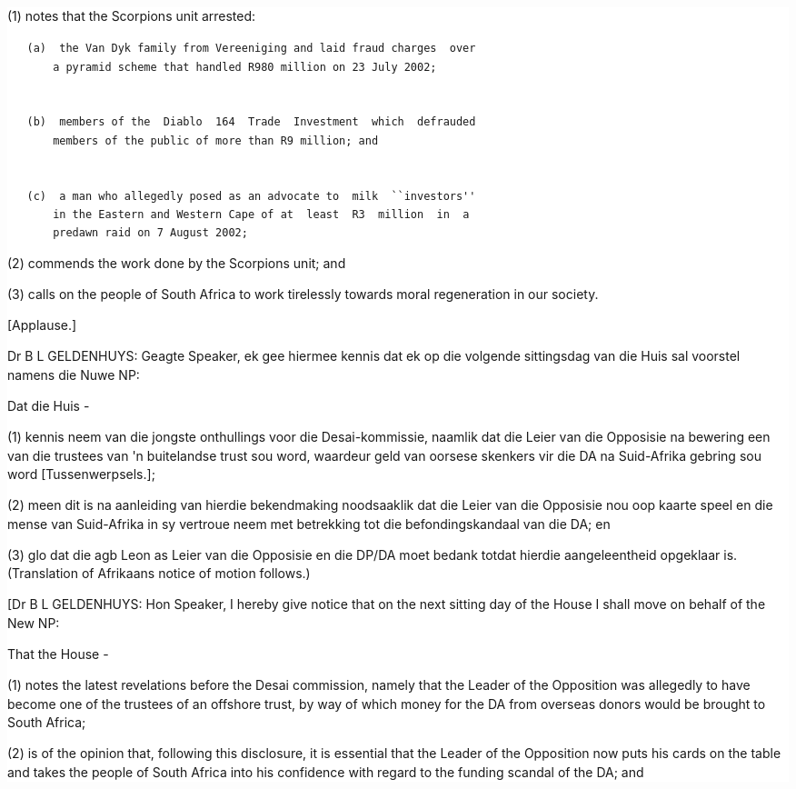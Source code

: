   (1) notes that the Scorpions unit arrested:


       (a)  the Van Dyk family from Vereeniging and laid fraud charges  over
           a pyramid scheme that handled R980 million on 23 July 2002;


       (b)  members of the  Diablo  164  Trade  Investment  which  defrauded
           members of the public of more than R9 million; and


       (c)  a man who allegedly posed as an advocate to  milk  ``investors''
           in the Eastern and Western Cape of at  least  R3  million  in  a
           predawn raid on 7 August 2002;


  (2) commends the work done by the Scorpions unit; and


  (3) calls on the people of South Africa to work tirelessly towards  moral
       regeneration in our society.

[Applause.]

Dr B L GELDENHUYS: Geagte Speaker, ek gee  hiermee  kennis  dat  ek  op  die
volgende sittingsdag van die Huis sal voorstel namens die Nuwe NP:


  Dat die Huis -


  (1) kennis neem van die jongste  onthullings  voor  die  Desai-kommissie,
       naamlik dat die Leier van die  Opposisie  na  bewering  een  van  die
       trustees van 'n buitelandse trust sou word, waardeur geld van oorsese
       skenkers   vir   die   DA   na   Suid-Afrika   gebring    sou    word
       [Tussenwerpsels.];


  (2) meen dit is na aanleiding van hierdie  bekendmaking  noodsaaklik  dat
       die Leier van die Opposisie nou oop kaarte speel  en  die  mense  van
       Suid-Afrika  in   sy   vertroue   neem   met   betrekking   tot   die
       befondingskandaal van die DA; en


  (3) glo dat die agb Leon as Leier van die Opposisie  en  die  DP/DA  moet
       bedank totdat hierdie aangeleentheid opgeklaar is.
(Translation of Afrikaans notice of motion follows.)

[Dr B L GELDENHUYS: Hon Speaker, I hereby  give  notice  that  on  the  next
sitting day of the House I shall move on behalf of the New NP:


  That the House -


  (1) notes the latest revelations before the Desai commission, namely that
       the Leader of the Opposition was allegedly to have become one of  the
       trustees of an offshore trust, by way of which money for the DA  from
       overseas donors would be brought to South Africa;


  (2) is of the opinion that, following this disclosure,  it  is  essential
       that the Leader of the Opposition now puts his cards on the table and
       takes the people of South Africa into his confidence with  regard  to
       the funding scandal of the DA; and
